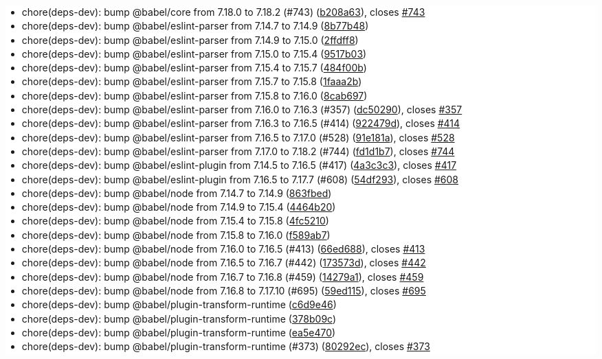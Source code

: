 - chore(deps-dev): bump @babel/core from 7.18.0 to 7.18.2 (#743) ([b208a63](https://github.com/DXPRO/wppconnect-server/commit/b208a63)), closes [#743](https://github.com/DXPRO/wppconnect-server/issues/743)
- chore(deps-dev): bump @babel/eslint-parser from 7.14.7 to 7.14.9 ([8b77b48](https://github.com/DXPRO/wppconnect-server/commit/8b77b48))
- chore(deps-dev): bump @babel/eslint-parser from 7.14.9 to 7.15.0 ([2ffdff8](https://github.com/DXPRO/wppconnect-server/commit/2ffdff8))
- chore(deps-dev): bump @babel/eslint-parser from 7.15.0 to 7.15.4 ([9517b03](https://github.com/DXPRO/wppconnect-server/commit/9517b03))
- chore(deps-dev): bump @babel/eslint-parser from 7.15.4 to 7.15.7 ([484f00b](https://github.com/DXPRO/wppconnect-server/commit/484f00b))
- chore(deps-dev): bump @babel/eslint-parser from 7.15.7 to 7.15.8 ([1faaa2b](https://github.com/DXPRO/wppconnect-server/commit/1faaa2b))
- chore(deps-dev): bump @babel/eslint-parser from 7.15.8 to 7.16.0 ([8cab697](https://github.com/DXPRO/wppconnect-server/commit/8cab697))
- chore(deps-dev): bump @babel/eslint-parser from 7.16.0 to 7.16.3 (#357) ([dc50290](https://github.com/DXPRO/wppconnect-server/commit/dc50290)), closes [#357](https://github.com/DXPRO/wppconnect-server/issues/357)
- chore(deps-dev): bump @babel/eslint-parser from 7.16.3 to 7.16.5 (#414) ([922479d](https://github.com/DXPRO/wppconnect-server/commit/922479d)), closes [#414](https://github.com/DXPRO/wppconnect-server/issues/414)
- chore(deps-dev): bump @babel/eslint-parser from 7.16.5 to 7.17.0 (#528) ([91e181a](https://github.com/DXPRO/wppconnect-server/commit/91e181a)), closes [#528](https://github.com/DXPRO/wppconnect-server/issues/528)
- chore(deps-dev): bump @babel/eslint-parser from 7.17.0 to 7.18.2 (#744) ([fd1d1b7](https://github.com/DXPRO/wppconnect-server/commit/fd1d1b7)), closes [#744](https://github.com/DXPRO/wppconnect-server/issues/744)
- chore(deps-dev): bump @babel/eslint-plugin from 7.14.5 to 7.16.5 (#417) ([4a3c3c3](https://github.com/DXPRO/wppconnect-server/commit/4a3c3c3)), closes [#417](https://github.com/DXPRO/wppconnect-server/issues/417)
- chore(deps-dev): bump @babel/eslint-plugin from 7.16.5 to 7.17.7 (#608) ([54df293](https://github.com/DXPRO/wppconnect-server/commit/54df293)), closes [#608](https://github.com/DXPRO/wppconnect-server/issues/608)
- chore(deps-dev): bump @babel/node from 7.14.7 to 7.14.9 ([863fbed](https://github.com/DXPRO/wppconnect-server/commit/863fbed))
- chore(deps-dev): bump @babel/node from 7.14.9 to 7.15.4 ([4464b20](https://github.com/DXPRO/wppconnect-server/commit/4464b20))
- chore(deps-dev): bump @babel/node from 7.15.4 to 7.15.8 ([4fc5210](https://github.com/DXPRO/wppconnect-server/commit/4fc5210))
- chore(deps-dev): bump @babel/node from 7.15.8 to 7.16.0 ([f589ab7](https://github.com/DXPRO/wppconnect-server/commit/f589ab7))
- chore(deps-dev): bump @babel/node from 7.16.0 to 7.16.5 (#413) ([66ed688](https://github.com/DXPRO/wppconnect-server/commit/66ed688)), closes [#413](https://github.com/DXPRO/wppconnect-server/issues/413)
- chore(deps-dev): bump @babel/node from 7.16.5 to 7.16.7 (#442) ([173573d](https://github.com/DXPRO/wppconnect-server/commit/173573d)), closes [#442](https://github.com/DXPRO/wppconnect-server/issues/442)
- chore(deps-dev): bump @babel/node from 7.16.7 to 7.16.8 (#459) ([14279a1](https://github.com/DXPRO/wppconnect-server/commit/14279a1)), closes [#459](https://github.com/DXPRO/wppconnect-server/issues/459)
- chore(deps-dev): bump @babel/node from 7.16.8 to 7.17.10 (#695) ([59ed115](https://github.com/DXPRO/wppconnect-server/commit/59ed115)), closes [#695](https://github.com/DXPRO/wppconnect-server/issues/695)
- chore(deps-dev): bump @babel/plugin-transform-runtime ([c6d9e46](https://github.com/DXPRO/wppconnect-server/commit/c6d9e46))
- chore(deps-dev): bump @babel/plugin-transform-runtime ([378b09c](https://github.com/DXPRO/wppconnect-server/commit/378b09c))
- chore(deps-dev): bump @babel/plugin-transform-runtime ([ea5e470](https://github.com/DXPRO/wppconnect-server/commit/ea5e470))
- chore(deps-dev): bump @babel/plugin-transform-runtime (#373) ([80292ec](https://github.com/DXPRO/wppconnect-server/commit/80292ec)), closes [#373](https://github.com/DXPRO/wppconnect-server/issues/373)